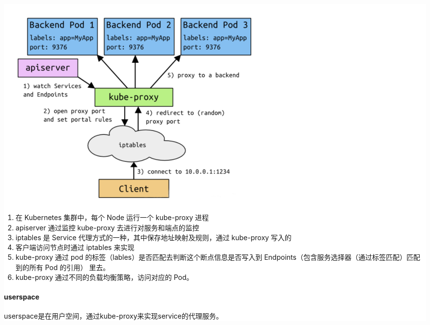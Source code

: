 ![](assets/image-20220822130938233.png)

1. 在 Kubernetes 集群中，每个 Node 运行一个 kube-proxy 进程
2. apiserver 通过监控 kube-proxy 去进行对服务和端点的监控
3. iptables 是 Service 代理方式的一种，其中保存地址映射及规则，通过 kube-proxy 写入的
4. 客户端访问节点时通过 iptables 来实现
5. kube-proxy 通过 pod 的标签（lables）是否匹配去判断这个断点信息是否写入到 Endpoints（包含服务选择器（通过标签匹配）匹配到的所有 Pod 的引用） 里去。
6. kube-proxy 通过不同的负载均衡策略，访问对应的 Pod。
   

#### userspace

userspace是在用户空间，通过kube-proxy来实现service的代理服务。
